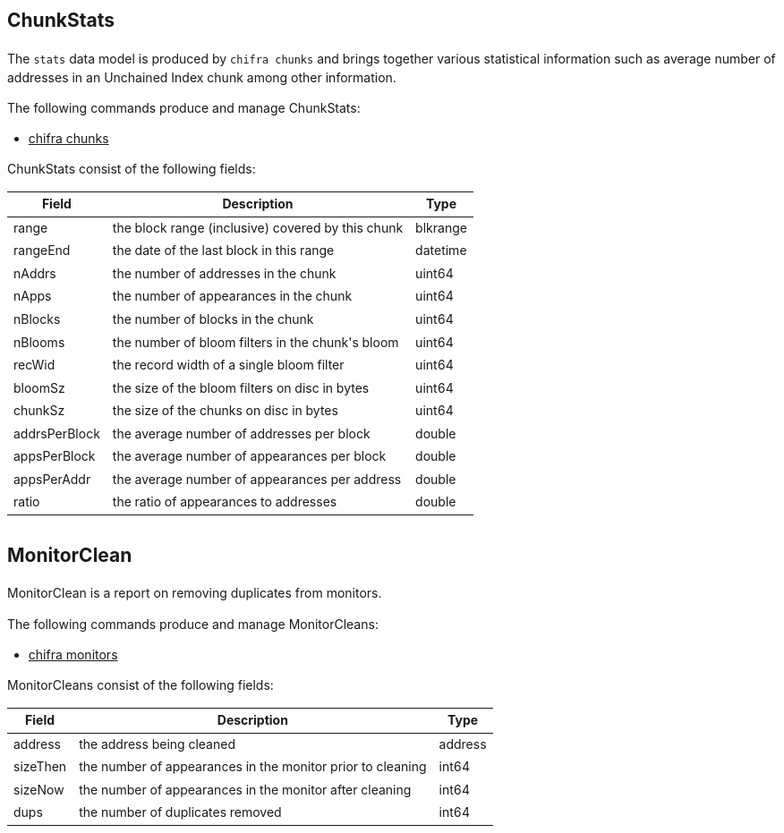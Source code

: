 ## ChunkStats


The `stats` data model is produced by `chifra chunks` and brings together various statistical
information such as average number of addresses in an Unchained Index chunk among other information.

The following commands produce and manage ChunkStats:

- [chifra chunks](/chifra/admin/#chifra-chunks)

ChunkStats consist of the following fields:

| Field         | Description                                       | Type     |
| ------------- | ------------------------------------------------- | -------- |
| range         | the block range (inclusive) covered by this chunk | blkrange |
| rangeEnd      | the date of the last block in this range          | datetime |
| nAddrs        | the number of addresses in the chunk              | uint64   |
| nApps         | the number of appearances in the chunk            | uint64   |
| nBlocks       | the number of blocks in the chunk                 | uint64   |
| nBlooms       | the number of bloom filters in the chunk's bloom  | uint64   |
| recWid        | the record width of a single bloom filter         | uint64   |
| bloomSz       | the size of the bloom filters on disc in bytes    | uint64   |
| chunkSz       | the size of the chunks on disc in bytes           | uint64   |
| addrsPerBlock | the average number of addresses per block         | double   |
| appsPerBlock  | the average number of appearances per block       | double   |
| appsPerAddr   | the average number of appearances per address     | double   |
| ratio         | the ratio of appearances to addresses             | double   |

## MonitorClean


MonitorClean is a report on removing duplicates from monitors.

The following commands produce and manage MonitorCleans:

- [chifra monitors](/chifra/accounts/#chifra-monitors)

MonitorCleans consist of the following fields:

| Field    | Description                                                | Type    |
| -------- | ---------------------------------------------------------- | ------- |
| address  | the address being cleaned                                  | address |
| sizeThen | the number of appearances in the monitor prior to cleaning | int64   |
| sizeNow  | the number of appearances in the monitor after cleaning    | int64   |
| dups     | the number of duplicates removed                           | int64   |
